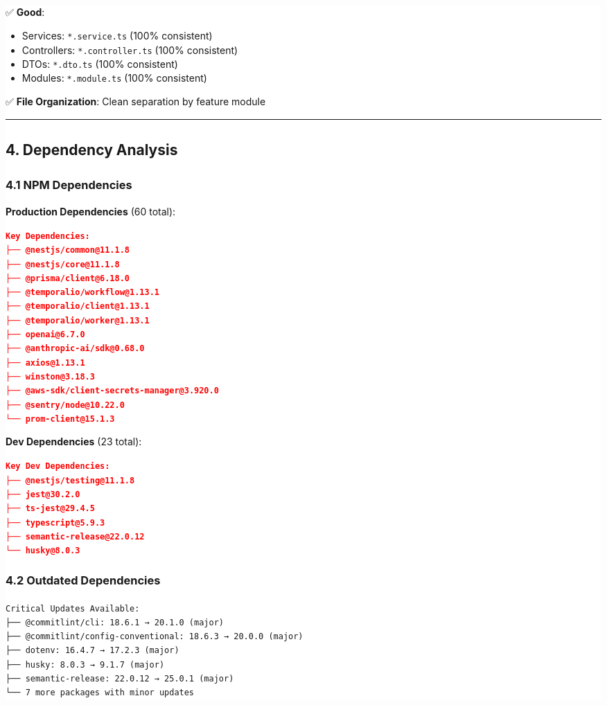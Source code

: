 ✅ **Good**:
- Services: `*.service.ts` (100% consistent)
- Controllers: `*.controller.ts` (100% consistent)
- DTOs: `*.dto.ts` (100% consistent)
- Modules: `*.module.ts` (100% consistent)

✅ **File Organization**: Clean separation by feature module

---

## 4. Dependency Analysis

### 4.1 NPM Dependencies

**Production Dependencies** (60 total):
```json
Key Dependencies:
├── @nestjs/common@11.1.8
├── @nestjs/core@11.1.8
├── @prisma/client@6.18.0
├── @temporalio/workflow@1.13.1
├── @temporalio/client@1.13.1
├── @temporalio/worker@1.13.1
├── openai@6.7.0
├── @anthropic-ai/sdk@0.68.0
├── axios@1.13.1
├── winston@3.18.3
├── @aws-sdk/client-secrets-manager@3.920.0
├── @sentry/node@10.22.0
└── prom-client@15.1.3
```

**Dev Dependencies** (23 total):
```json
Key Dev Dependencies:
├── @nestjs/testing@11.1.8
├── jest@30.2.0
├── ts-jest@29.4.5
├── typescript@5.9.3
├── semantic-release@22.0.12
└── husky@8.0.3
```

### 4.2 Outdated Dependencies

```
Critical Updates Available:
├── @commitlint/cli: 18.6.1 → 20.1.0 (major)
├── @commitlint/config-conventional: 18.6.3 → 20.0.0 (major)
├── dotenv: 16.4.7 → 17.2.3 (major)
├── husky: 8.0.3 → 9.1.7 (major)
├── semantic-release: 22.0.12 → 25.0.1 (major)
└── 7 more packages with minor updates
```
